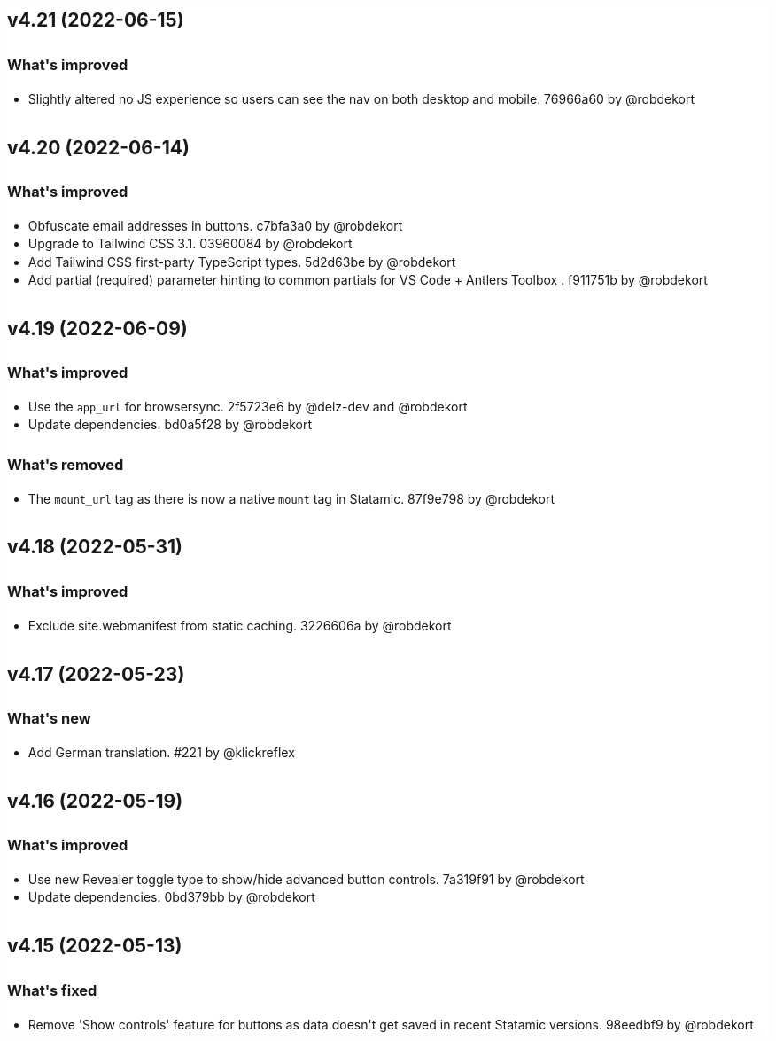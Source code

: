 ## v4.21 (2022-06-15)

### What's improved
- Slightly altered no JS experience so users can see the nav on both desktop and mobile. 76966a60 by @robdekort

## v4.20 (2022-06-14)

### What's improved
- Obfuscate email addresses in buttons. c7bfa3a0 by @robdekort
- Upgrade to Tailwind CSS 3.1. 03960084 by @robdekort
- Add Tailwind CSS first-party TypeScript types. 5d2d63be by @robdekort
- Add partial (required) parameter hinting to common partials for VS Code + Antlers Toolbox . f911751b by @robdekort

## v4.19 (2022-06-09)

### What's improved
- Use the `app_url` for browsersync. 2f5723e6 by @delz-dev and @robdekort
- Update dependencies. bd0a5f28 by @robdekort

### What's removed
- The `mount_url` tag as there is now a native `mount` tag in Statamic. 87f9e798 by @robdekort

## v4.18 (2022-05-31)

### What's improved
- Exclude site.webmanifest from static caching. 3226606a by @robdekort

## v4.17 (2022-05-23)

### What's new
- Add German translation. #221 by @klickreflex

## v4.16 (2022-05-19)

### What's improved
- Use new Revealer toggle type to show/hide advanced button controls. 7a319f91 by @robdekort
- Update dependencies. 0bd379bb by @robdekort

## v4.15 (2022-05-13)

### What's fixed
- Remove 'Show controls' feature for buttons as data doesn't get saved in recent Statamic versions. 98eedbf9 by @robdekort
